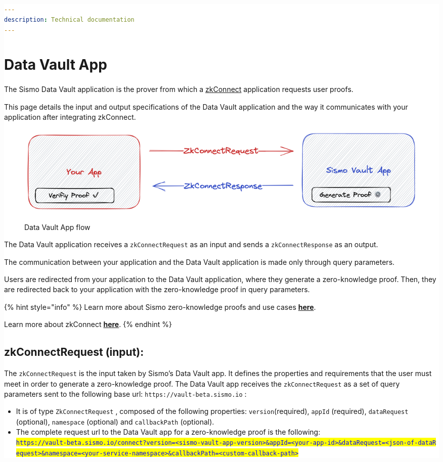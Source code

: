 ```yaml
---
description: Technical documentation
---
```


# Data Vault App

The Sismo Data Vault application is the prover from which a [zkConnect](../what-is-sismo/zkconnect.md) application requests user proofs.&#x20;

This page details the input and output specifications of the Data Vault application and the way it communicates with your application after integrating zkConnect.

<figure><img src="../.gitbook/assets/Untitled-2023-03-09-1926.png" alt=""><figcaption><p>Data Vault App flow</p></figcaption></figure>

The Data Vault application receives a `zkConnectRequest` as an input and sends a `zkConnectResponse` as an output.

The communication between your application and the Data Vault application is made only through query parameters.

Users are redirected from your application to the Data Vault application, where they generate a zero-knowledge proof. Then, they are redirected back to your application with the zero-knowledge proof in query parameters.

{% hint style="info" %}
Learn more about Sismo zero-knowledge proofs and use cases [**here**](https://docs.sismo.io/sismo-docs/technical-concepts/proof-identifier).

Learn more about zkConnect [**here**](../what-is-sismo/zkconnect.md).
{% endhint %}

## zkConnectRequest (input):

The `zkConnectRequest` is the input taken by Sismo’s Data Vault app. It defines the properties and requirements that the user must meet in order to generate a zero-knowledge proof. The Data Vault app receives the `zkConnectRequest` as a set of query parameters sent to the following base url: `https://vault-beta.sismo.io` :

* It is of type `ZkConnectRequest` , composed of the following properties: `version`(required), `appId` (required), `dataRequest` (optional), `namespace` (optional) and `callbackPath` (optional).
* The complete request url to the Data Vault app for a zero-knowledge proof is the following:\
  <mark style="color:blue;">`https://vault-beta.sismo.io/connect?version=<sismo-vault-app-version>&appId=<your-app-id>&dataRequest=<json-of-dataRequest>&namespace=<your-service-namespace>&callbackPath=<custom-callback-path>`</mark>
